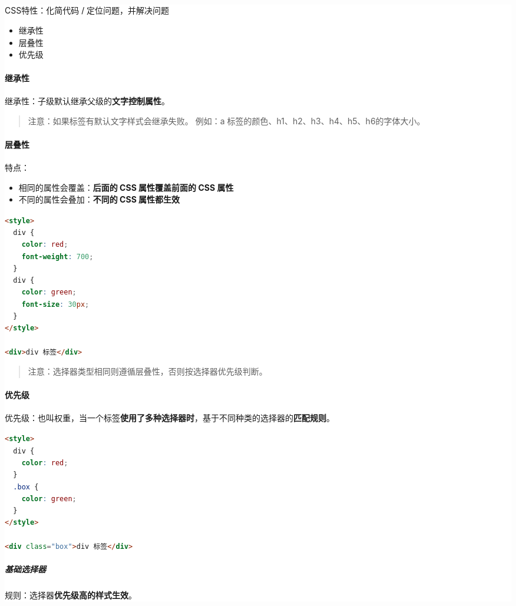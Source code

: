 CSS特性：化简代码 / 定位问题，并解决问题

* 继承性
* 层叠性
* 优先级

#### 继承性

继承性：子级默认继承父级的**文字控制属性**。 

> 注意：如果标签有默认文字样式会继承失败。 例如：a 标签的颜色、h1、h2、h3、h4、h5、h6的字体大小。

#### 层叠性

特点：

* 相同的属性会覆盖：**后面的 CSS 属性覆盖前面的 CSS 属性**
* 不同的属性会叠加：**不同的 CSS 属性都生效**

```html
<style>
  div {
    color: red;
    font-weight: 700;
  }
  div {
    color: green;
    font-size: 30px;
  }
</style>

<div>div 标签</div>
```

> 注意：选择器类型相同则遵循层叠性，否则按选择器优先级判断。 

#### 优先级

优先级：也叫权重，当一个标签**使用了多种选择器时**，基于不同种类的选择器的**匹配规则**。

```html
<style>
  div {
    color: red;
  }
  .box {
    color: green;
  }
</style>

<div class="box">div 标签</div>
```

##### 基础选择器

规则：选择器**优先级高的样式生效**。
